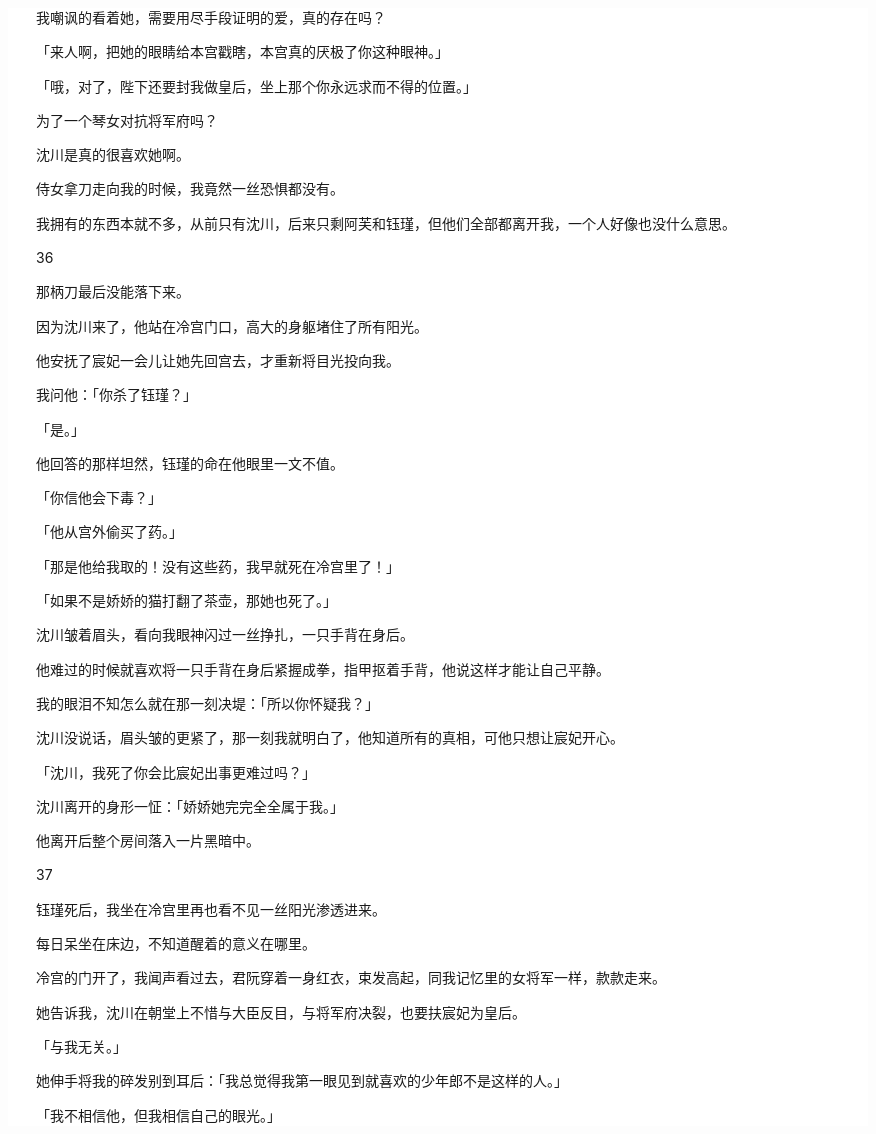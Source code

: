 &emsp;&emsp;我嘲讽的看着她，需要用尽手段证明的爱，真的存在吗？  
  
&emsp;&emsp;「来人啊，把她的眼睛给本宫戳瞎，本宫真的厌极了你这种眼神。」  
  
&emsp;&emsp;「哦，对了，陛下还要封我做皇后，坐上那个你永远求而不得的位置。」  
  
&emsp;&emsp;为了一个琴女对抗将军府吗？  
  
&emsp;&emsp;沈川是真的很喜欢她啊。  
  
&emsp;&emsp;侍女拿刀走向我的时候，我竟然一丝恐惧都没有。  
  
&emsp;&emsp;我拥有的东西本就不多，从前只有沈川，后来只剩阿芙和钰瑾，但他们全部都离开我，一个人好像也没什么意思。  
  
&emsp;&emsp;36  
  
&emsp;&emsp;那柄刀最后没能落下来。  
  
&emsp;&emsp;因为沈川来了，他站在冷宫门口，高大的身躯堵住了所有阳光。  
  
&emsp;&emsp;他安抚了宸妃一会儿让她先回宫去，才重新将目光投向我。  
  
&emsp;&emsp;我问他：「你杀了钰瑾？」  
  
&emsp;&emsp;「是。」  
  
&emsp;&emsp;他回答的那样坦然，钰瑾的命在他眼里一文不值。  
  
&emsp;&emsp;「你信他会下毒？」  
  
&emsp;&emsp;「他从宫外偷买了药。」  
  
&emsp;&emsp;「那是他给我取的！没有这些药，我早就死在冷宫里了！」  
  
&emsp;&emsp;「如果不是娇娇的猫打翻了茶壶，那她也死了。」  
  
&emsp;&emsp;沈川皱着眉头，看向我眼神闪过一丝挣扎，一只手背在身后。  
  
&emsp;&emsp;他难过的时候就喜欢将一只手背在身后紧握成拳，指甲抠着手背，他说这样才能让自己平静。  
  
&emsp;&emsp;我的眼泪不知怎么就在那一刻决堤：「所以你怀疑我？」  
  
&emsp;&emsp;沈川没说话，眉头皱的更紧了，那一刻我就明白了，他知道所有的真相，可他只想让宸妃开心。  
  
&emsp;&emsp;「沈川，我死了你会比宸妃出事更难过吗？」  
  
&emsp;&emsp;沈川离开的身形一怔：「娇娇她完完全全属于我。」  
  
&emsp;&emsp;他离开后整个房间落入一片黑暗中。  
  
&emsp;&emsp;37  
  
&emsp;&emsp;钰瑾死后，我坐在冷宫里再也看不见一丝阳光渗透进来。  
  
&emsp;&emsp;每日呆坐在床边，不知道醒着的意义在哪里。  
  
&emsp;&emsp;冷宫的门开了，我闻声看过去，君阮穿着一身红衣，束发高起，同我记忆里的女将军一样，款款走来。  
  
&emsp;&emsp;她告诉我，沈川在朝堂上不惜与大臣反目，与将军府决裂，也要扶宸妃为皇后。  
  
&emsp;&emsp;「与我无关。」  
  
&emsp;&emsp;她伸手将我的碎发别到耳后：「我总觉得我第一眼见到就喜欢的少年郎不是这样的人。」  
  
&emsp;&emsp;「我不相信他，但我相信自己的眼光。」  
  